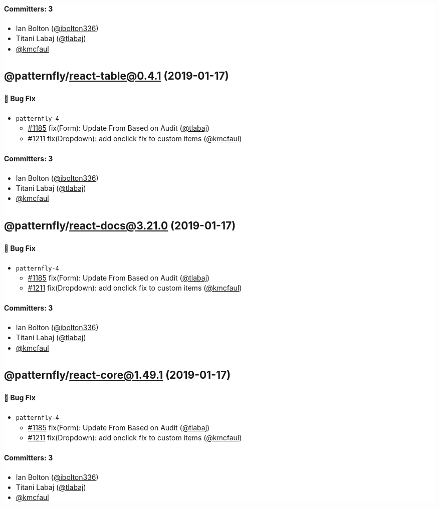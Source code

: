#### Committers: 3
- Ian Bolton ([@ibolton336](https://github.com/ibolton336))
- Titani Labaj ([@tlabaj](https://github.com/tlabaj))
- [@kmcfaul](https://github.com/kmcfaul)


## @patternfly/react-table@0.4.1 (2019-01-17)

#### :bug: Bug Fix
* `patternfly-4`
  * [#1185](https://github.com/patternfly/patternfly-react/pull/1185) fix(Form): Update From Based on Audit ([@tlabaj](https://github.com/tlabaj))
  * [#1211](https://github.com/patternfly/patternfly-react/pull/1211) fix(Dropdown): add onclick fix to custom items ([@kmcfaul](https://github.com/kmcfaul))

#### Committers: 3
- Ian Bolton ([@ibolton336](https://github.com/ibolton336))
- Titani Labaj ([@tlabaj](https://github.com/tlabaj))
- [@kmcfaul](https://github.com/kmcfaul)


## @patternfly/react-docs@3.21.0 (2019-01-17)

#### :bug: Bug Fix
* `patternfly-4`
  * [#1185](https://github.com/patternfly/patternfly-react/pull/1185) fix(Form): Update From Based on Audit ([@tlabaj](https://github.com/tlabaj))
  * [#1211](https://github.com/patternfly/patternfly-react/pull/1211) fix(Dropdown): add onclick fix to custom items ([@kmcfaul](https://github.com/kmcfaul))

#### Committers: 3
- Ian Bolton ([@ibolton336](https://github.com/ibolton336))
- Titani Labaj ([@tlabaj](https://github.com/tlabaj))
- [@kmcfaul](https://github.com/kmcfaul)


## @patternfly/react-core@1.49.1 (2019-01-17)

#### :bug: Bug Fix
* `patternfly-4`
  * [#1185](https://github.com/patternfly/patternfly-react/pull/1185) fix(Form): Update From Based on Audit ([@tlabaj](https://github.com/tlabaj))
  * [#1211](https://github.com/patternfly/patternfly-react/pull/1211) fix(Dropdown): add onclick fix to custom items ([@kmcfaul](https://github.com/kmcfaul))

#### Committers: 3
- Ian Bolton ([@ibolton336](https://github.com/ibolton336))
- Titani Labaj ([@tlabaj](https://github.com/tlabaj))
- [@kmcfaul](https://github.com/kmcfaul)

